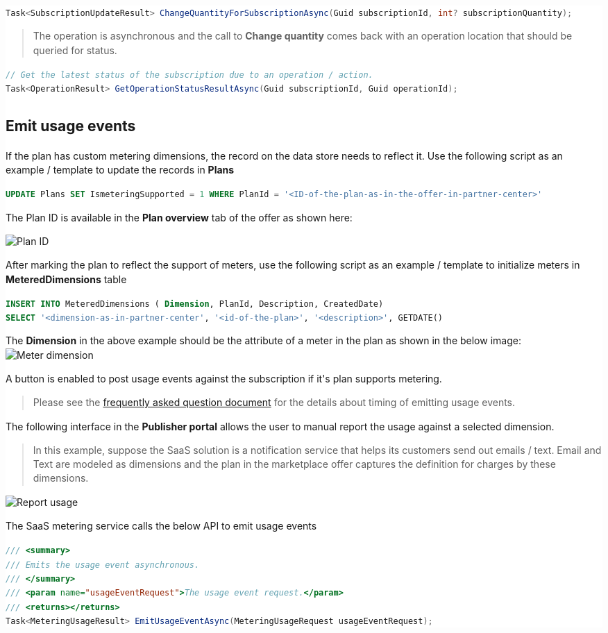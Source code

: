 ```csharp
Task<SubscriptionUpdateResult> ChangeQuantityForSubscriptionAsync(Guid subscriptionId, int? subscriptionQuantity);
```

> The operation is asynchronous and the call to **Change quantity** comes back with an operation location that should be queried for status.

```csharp
// Get the latest status of the subscription due to an operation / action.
Task<OperationResult> GetOperationStatusResultAsync(Guid subscriptionId, Guid operationId);
```

## Emit usage events

If the plan has custom metering dimensions, the record on the data store needs to reflect it. Use the following script as an example / template to update the records in **Plans**

```sql
UPDATE Plans SET IsmeteringSupported = 1 WHERE PlanId = '<ID-of-the-plan-as-in-the-offer-in-partner-center>'
```

The Plan ID is available in the **Plan overview** tab of the offer as shown here:

![Plan ID](./images/plan-id-for-metering.png)

After marking the plan to reflect the support of meters, use the following script as an example / template to initialize meters in **MeteredDimensions** table

```sql
INSERT INTO MeteredDimensions ( Dimension, PlanId, Description, CreatedDate)
SELECT '<dimension-as-in-partner-center', '<id-of-the-plan>', '<description>', GETDATE()
```

The **Dimension** in the above example should be the attribute of a meter in the plan as shown in the below image:
![Meter dimension](./images/meter-dimension.png)

A button is enabled to post usage events against the subscription if it's plan supports metering.

> Please see the [frequently asked question document](https://docs.microsoft.com/en-us/azure/marketplace/partner-center-portal/marketplace-metering-service-apis-faq) for the details about timing of emitting usage events.

The following interface in the **Publisher portal** allows the user to manual report the usage against a selected dimension.

> In this example, suppose the SaaS solution is a notification service that helps its customers send out emails / text. Email and Text are modeled as dimensions and the plan in the marketplace offer captures the definition for charges by these dimensions.

![Report usage](./images/post-usage-event.png)

The SaaS metering service calls the below API to emit usage events

```csharp
/// <summary>
/// Emits the usage event asynchronous.
/// </summary>
/// <param name="usageEventRequest">The usage event request.</param>
/// <returns></returns>
Task<MeteringUsageResult> EmitUsageEventAsync(MeteringUsageRequest usageEventRequest);
```
